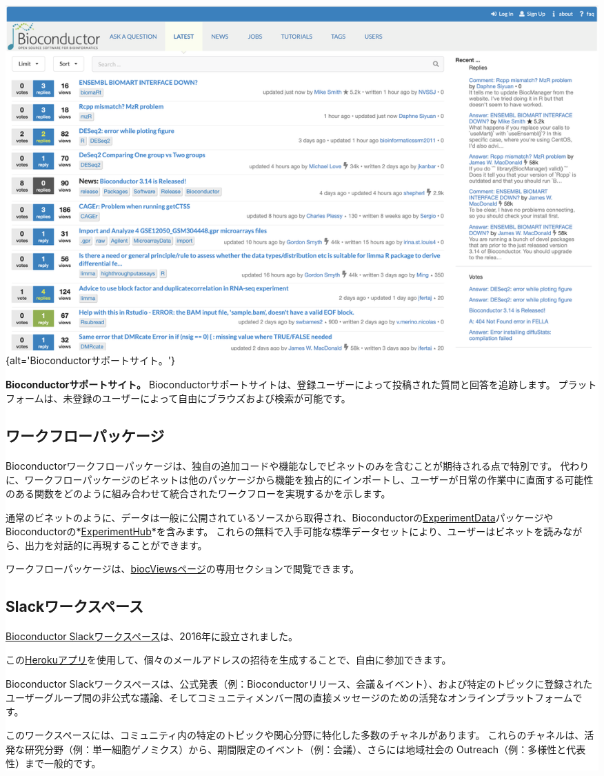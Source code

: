 ![](fig/bioc-support-site.png){alt='Bioconductorサポートサイト。'}

**Bioconductorサポートサイト。**
Bioconductorサポートサイトは、登録ユーザーによって投稿された質問と回答を追跡します。
プラットフォームは、未登録のユーザーによって自由にブラウズおよび検索が可能です。

## ワークフローパッケージ

Bioconductorワークフローパッケージは、独自の追加コードや機能なしでビネットのみを含むことが期待される点で特別です。
代わりに、ワークフローパッケージのビネットは他のパッケージから機能を独占的にインポートし、ユーザーが日常の作業中に直面する可能性のある関数をどのように組み合わせて統合されたワークフローを実現するかを示します。

通常のビネットのように、データは一般に公開されているソースから取得され、Bioconductorの[ExperimentData][glossary-experiment-package]パッケージやBioconductorの*[ExperimentHub](https://bioconductor.org/packages/3.19/ExperimentHub)*を含みます。
これらの無料で入手可能な標準データセットにより、ユーザーはビネットを読みながら、出力を対話的に再現することができます。

ワークフローパッケージは、[biocViewsページ][biocviews-workflow]の専用セクションで閲覧できます。

## Slackワークスペース

[Bioconductor Slackワークスペース][bioc-slack]は、2016年に設立されました。

この[Herokuアプリ][bioc-slack-heroku]を使用して、個々のメールアドレスの招待を生成することで、自由に参加できます。

Bioconductor Slackワークスペースは、公式発表（例：Bioconductorリリース、会議＆イベント）、および特定のトピックに登録されたユーザーグループ間の非公式な議論、そしてコミュニティメンバー間の直接メッセージのための活発なオンラインプラットフォームです。

このワークスペースには、コミュニティ内の特定のトピックや関心分野に特化した多数のチャネルがあります。
これらのチャネルは、活発な研究分野（例：単一細胞ゲノミクス）から、期間限定のイベント（例：会議）、さらには地域社会の Outreach（例：多様性と代表性）まで一般的です。


[bioc-website]: https://www.bioconductor.org/
[biocviews-site]: https://www.bioconductor.org/packages/release/BiocViews.html
[bioc-courses-conferences-materials]: https://bioconductor.org/help/course-materials/
[glossary-vignette]: reference.html#vignette
[glossary-experiment-package]: reference.html#experimentdata-package
[bioc-support-site]: https://support.bioconductor.org/
[self-package-landing-page]: ..html#package-landing-pages
[biocviews-workflow]: https://www.bioconductor.org/packages/release/BiocViews.html#___Workflow
[bioc-slack]: https://community-bioc.slack.com/
[bioc-slack-heroku]: https://bioc-community.herokuapp.com/
[bioc-core-team]: https://www.bioconductor.org/about/core-team/